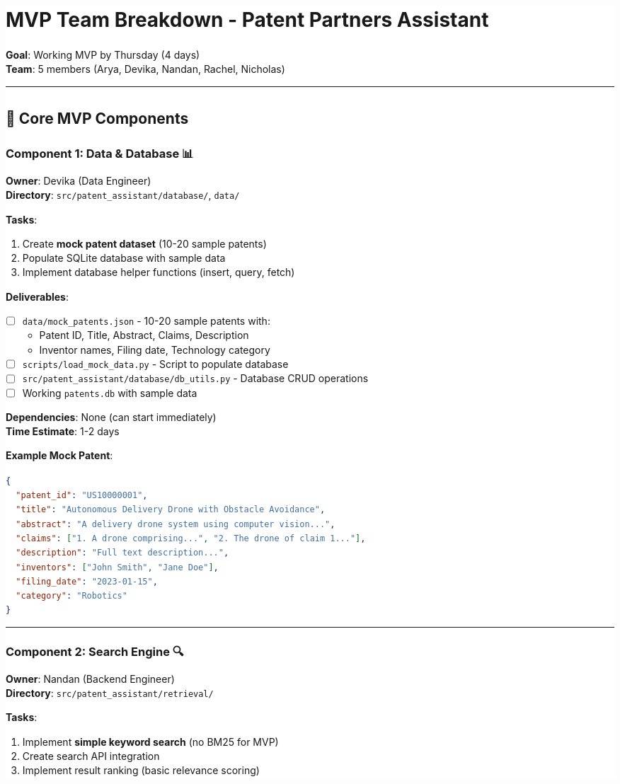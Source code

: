 # MVP Team Breakdown - Patent Partners Assistant

**Goal**: Working MVP by Thursday (4 days)  
**Team**: 5 members (Arya, Devika, Nandan, Rachel, Nicholas)

---

## 🎯 **Core MVP Components**

### **Component 1: Data & Database** 📊
**Owner**: Devika (Data Engineer)  
**Directory**: `src/patent_assistant/database/`, `data/`

**Tasks**:
1. Create **mock patent dataset** (10-20 sample patents)
2. Populate SQLite database with sample data
3. Implement database helper functions (insert, query, fetch)

**Deliverables**:
- [ ] `data/mock_patents.json` - 10-20 sample patents with:
  - Patent ID, Title, Abstract, Claims, Description
  - Inventor names, Filing date, Technology category
- [ ] `scripts/load_mock_data.py` - Script to populate database
- [ ] `src/patent_assistant/database/db_utils.py` - Database CRUD operations
- [ ] Working `patents.db` with sample data

**Dependencies**: None (can start immediately)  
**Time Estimate**: 1-2 days

**Example Mock Patent**:
```json
{
  "patent_id": "US10000001",
  "title": "Autonomous Delivery Drone with Obstacle Avoidance",
  "abstract": "A delivery drone system using computer vision...",
  "claims": ["1. A drone comprising...", "2. The drone of claim 1..."],
  "description": "Full text description...",
  "inventors": ["John Smith", "Jane Doe"],
  "filing_date": "2023-01-15",
  "category": "Robotics"
}
```

---

### **Component 2: Search Engine** 🔍
**Owner**: Nandan (Backend Engineer)  
**Directory**: `src/patent_assistant/retrieval/`

**Tasks**:
1. Implement **simple keyword search** (no BM25 for MVP)
2. Create search API integration
3. Implement result ranking (basic relevance scoring)

